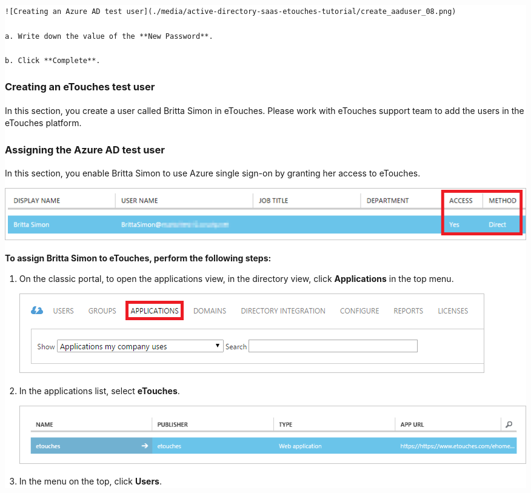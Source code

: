     ![Creating an Azure AD test user](./media/active-directory-saas-etouches-tutorial/create_aaduser_08.png) 
   
    a. Write down the value of the **New Password**.
   
    b. Click **Complete**.   

### Creating an eTouches test user
In this section, you create a user called Britta Simon in eTouches. Please work with eTouches support team 
to add the users in the eTouches platform.

### Assigning the Azure AD test user
In this section, you enable Britta Simon to use Azure single sign-on by granting her access to eTouches.

![Assign User](./media/active-directory-saas-etouches-tutorial/tutorial_general_200.png) 

**To assign Britta Simon to eTouches, perform the following steps:**

1. On the classic portal, to open the applications view, in the directory view, click **Applications** in the top menu.
   
    ![Assign User](./media/active-directory-saas-etouches-tutorial/tutorial_general_201.png) 
2. In the applications list, select **eTouches**.
   
    ![Configure Single Sign-On](./media/active-directory-saas-etouches-tutorial/tutorial_etouches_50.png) 
3. In the menu on the top, click **Users**.
   